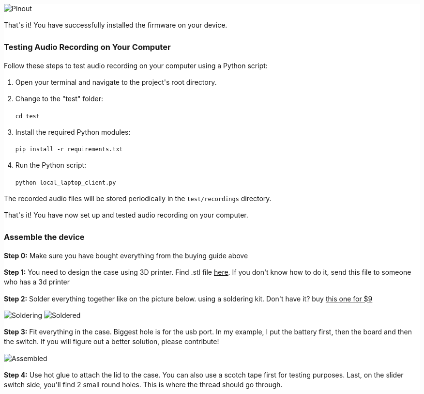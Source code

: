    <img src="assets/screenshots/pinout.jpg" alt="Pinout" width="300">

That's it! You have successfully installed the firmware on your device.

### Testing Audio Recording on Your Computer

Follow these steps to test audio recording on your computer using a Python script:

1. Open your terminal and navigate to the project's root directory.

2. Change to the "test" folder:

   ```
   cd test
   ```

3. Install the required Python modules:

   ```
   pip install -r requirements.txt
   ```

4. Run the Python script:

   ```
   python local_laptop_client.py
   ```

The recorded audio files will be stored periodically in the `test/recordings` directory.

That's it! You have now set up and tested audio recording on your computer.

### Assemble the device

**Step 0:** Make sure you have bought everything from the buying guide above

**Step 1:** You need to design the case using 3D printer. Find .stl file [here](https://github.com/BasedHardware/Friend/blob/main/assets/3d_printing_designs/Case%20with%20LiPo%20battery.stl). If you don't know how to do it, send this file to someone who has a 3d printer

**Step 2:**
Solder everything together like on the picture below. using a soldering kit. Don't have it? buy [this one for $9](https://a.co/d/0XdthUV)

<img src="https://github.com/BasedHardware/Friend/assets/43514161/c254668c-1662-412f-8b2c-05a97fb68419" alt="Soldering" width="400">

<img src="https://github.com/BasedHardware/Friend/assets/58532023/497f67dc-7efa-4ba0-9398-d853d37225bb" alt="Soldered" width="370">

**Step 3:**
Fit everything in the case. Biggest hole is for the usb port. In my example, I put the battery first, then the board and then the switch. If you will figure out a better solution, please contribute!

<img src="https://github.com/BasedHardware/Friend/assets/58532023/b212a422-6f42-40a2-9d7c-d8b804e7a508" alt="Assembled" width="300">

**Step 4:** Use hot glue to attach the lid to the case. You can also use a scotch tape first for testing purposes. Last, on the slider switch side, you'll find 2 small round holes. This is where the thread should go through.
